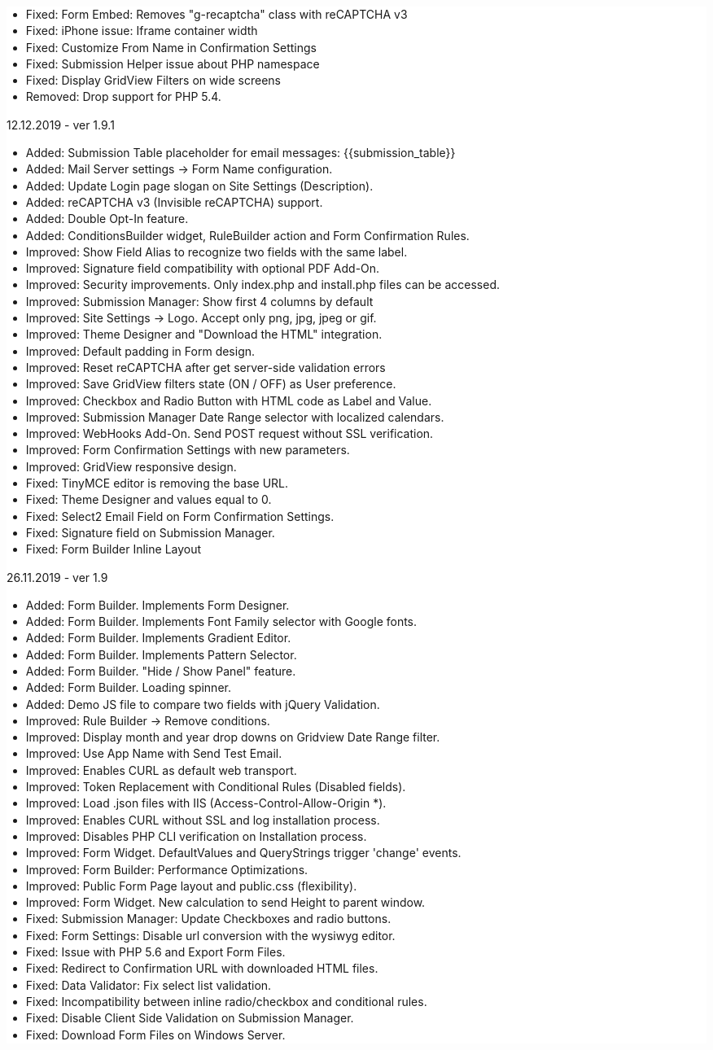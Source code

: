- Fixed: Form Embed: Removes "g-recaptcha" class with reCAPTCHA v3
- Fixed: iPhone issue: Iframe container width
- Fixed: Customize From Name in Confirmation Settings
- Fixed: Submission Helper issue about PHP namespace
- Fixed: Display GridView Filters on wide screens
- Removed: Drop support for PHP 5.4.


12.12.2019 - ver 1.9.1

- Added: Submission Table placeholder for email messages: {{submission_table}}
- Added: Mail Server settings -> Form Name configuration.
- Added: Update Login page slogan on Site Settings (Description).
- Added: reCAPTCHA v3 (Invisible reCAPTCHA) support.
- Added: Double Opt-In feature.
- Added: ConditionsBuilder widget, RuleBuilder action and Form Confirmation Rules.
- Improved: Show Field Alias to recognize two fields with the same label.
- Improved: Signature field compatibility with optional PDF Add-On.
- Improved: Security improvements. Only index.php and install.php files can be accessed.
- Improved: Submission Manager: Show first 4 columns by default
- Improved: Site Settings -> Logo. Accept only png, jpg, jpeg or gif.
- Improved: Theme Designer and "Download the HTML" integration.
- Improved: Default padding in Form design.
- Improved: Reset reCAPTCHA after get server-side validation errors
- Improved: Save GridView filters state (ON / OFF) as User preference.
- Improved: Checkbox and Radio Button with HTML code as Label and Value.
- Improved: Submission Manager Date Range selector with localized calendars.
- Improved: WebHooks Add-On. Send POST request without SSL verification.
- Improved: Form Confirmation Settings with new parameters.
- Improved: GridView responsive design. 
- Fixed: TinyMCE editor is removing the base URL.
- Fixed: Theme Designer and values equal to 0.
- Fixed: Select2 Email Field on Form Confirmation Settings.
- Fixed: Signature field on Submission Manager.
- Fixed: Form Builder Inline Layout


26.11.2019 - ver 1.9

- Added: Form Builder. Implements Form Designer.
- Added: Form Builder. Implements Font Family selector with Google fonts.
- Added: Form Builder. Implements Gradient Editor.
- Added: Form Builder. Implements Pattern Selector.
- Added: Form Builder. "Hide / Show Panel" feature.
- Added: Form Builder. Loading spinner.
- Added: Demo JS file to compare two fields with jQuery Validation.
- Improved: Rule Builder -> Remove conditions.
- Improved: Display month and year drop downs on Gridview Date Range filter.
- Improved: Use App Name with Send Test Email.
- Improved: Enables CURL as default web transport.
- Improved: Token Replacement with Conditional Rules (Disabled fields).
- Improved: Load .json files with IIS (Access-Control-Allow-Origin *).
- Improved: Enables CURL without SSL and log installation process.
- Improved: Disables PHP CLI verification on Installation process.
- Improved: Form Widget. DefaultValues and QueryStrings trigger 'change' events.
- Improved: Form Builder: Performance Optimizations.
- Improved: Public Form Page layout and public.css (flexibility).
- Improved: Form Widget. New calculation to send Height to parent window.
- Fixed: Submission Manager: Update Checkboxes and radio buttons.
- Fixed: Form Settings: Disable url conversion with the wysiwyg editor.
- Fixed: Issue with PHP 5.6 and Export Form Files.
- Fixed: Redirect to Confirmation URL with downloaded HTML files.
- Fixed: Data Validator: Fix select list validation.
- Fixed: Incompatibility between inline radio/checkbox and conditional rules.
- Fixed: Disable Client Side Validation on Submission Manager.
- Fixed: Download Form Files on Windows Server.